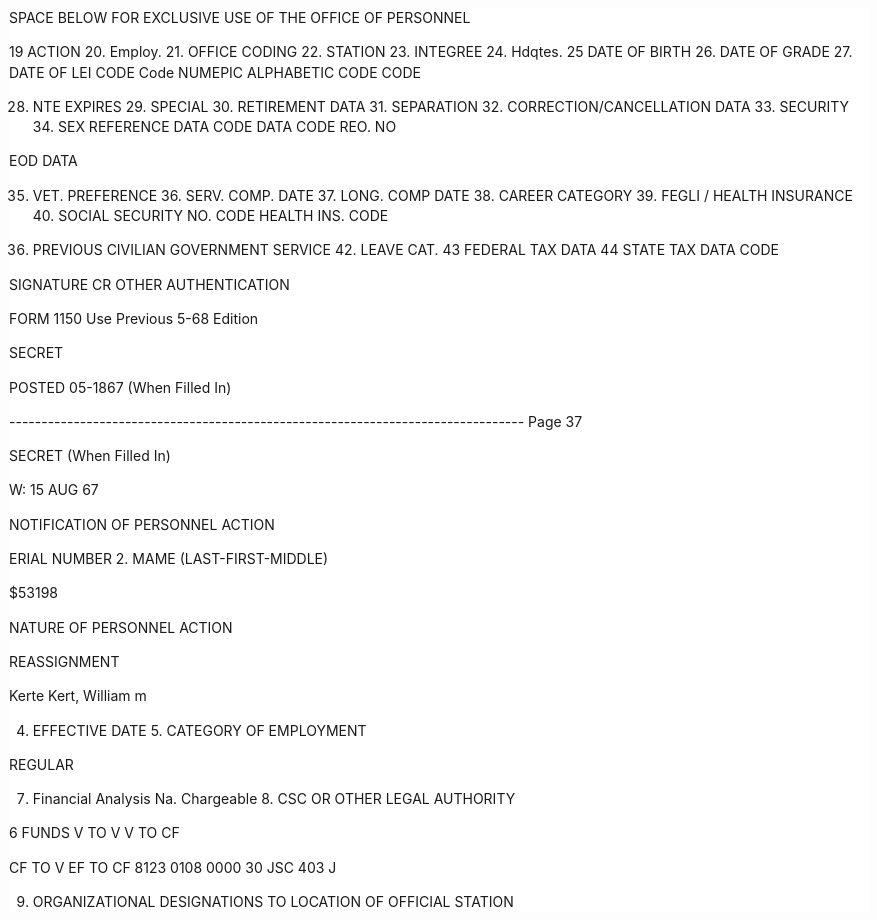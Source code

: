 SPACE BELOW FOR EXCLUSIVE USE OF THE OFFICE OF PERSONNEL

19 ACTION 20. Employ. 21. OFFICE CODING 22. STATION 23. INTEGREE 24. Hdqtes. 25 DATE OF BIRTH 26. DATE OF GRADE 27. DATE OF LEI
CODE Code NUMEPIC ALPHABETIC CODE CODE

28. NTE EXPIRES 29. SPECIAL 30. RETIREMENT DATA 31. SEPARATION 32. CORRECTION/CANCELLATION DATA 33. SECURITY 34. SEX
    REFERENCE DATA CODE DATA CODE REO. NO

EOD DATA

35. VET. PREFERENCE 36. SERV. COMP. DATE 37. LONG. COMP DATE 38. CAREER CATEGORY 39. FEGLI / HEALTH INSURANCE 40. SOCIAL SECURITY NO.
    CODE HEALTH INS. CODE

41. PREVIOUS CIVILIAN GOVERNMENT SERVICE 42. LEAVE CAT. 43 FEDERAL TAX DATA 44 STATE TAX DATA
    CODE

SIGNATURE CR OTHER AUTHENTICATION

FORM 1150 Use Previous
5-68 Edition

SECRET

POSTED
05-1867
(When Filled In)


-------------------------------------------------------------------------------- Page 37

SECRET
(When Filled In)

W: 15 AUG 67

NOTIFICATION OF PERSONNEL ACTION

ERIAL NUMBER 2. MAME (LAST-FIRST-MIDDLE)

$53198

NATURE OF PERSONNEL ACTION

REASSIGNMENT



Kerte Kert, William m

4. EFFECTIVE DATE 5. CATEGORY OF EMPLOYMENT

REGULAR

7. Financial Analysis Na. Chargeable 8. CSC OR OTHER LEGAL AUTHORITY

6 FUNDS V TO V V TO CF

CF TO V EF TO CF 8123 0108 0000 30 JSC 403 J

9. ORGANIZATIONAL DESIGNATIONS TO LOCATION OF OFFICIAL STATION
